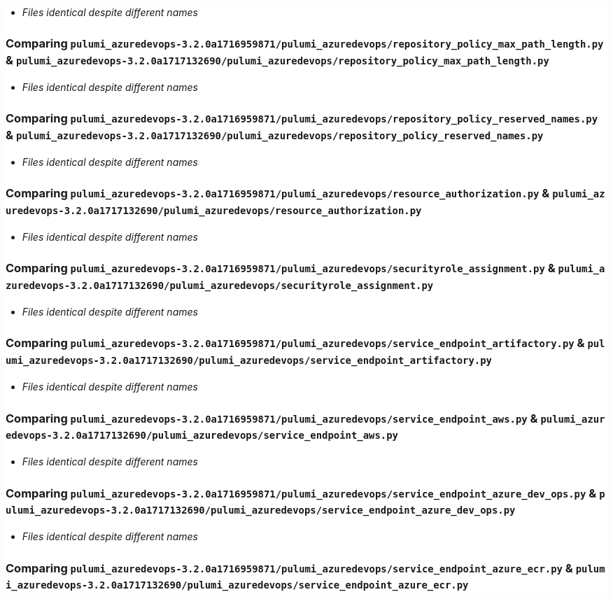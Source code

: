  * *Files identical despite different names*

### Comparing `pulumi_azuredevops-3.2.0a1716959871/pulumi_azuredevops/repository_policy_max_path_length.py` & `pulumi_azuredevops-3.2.0a1717132690/pulumi_azuredevops/repository_policy_max_path_length.py`

 * *Files identical despite different names*

### Comparing `pulumi_azuredevops-3.2.0a1716959871/pulumi_azuredevops/repository_policy_reserved_names.py` & `pulumi_azuredevops-3.2.0a1717132690/pulumi_azuredevops/repository_policy_reserved_names.py`

 * *Files identical despite different names*

### Comparing `pulumi_azuredevops-3.2.0a1716959871/pulumi_azuredevops/resource_authorization.py` & `pulumi_azuredevops-3.2.0a1717132690/pulumi_azuredevops/resource_authorization.py`

 * *Files identical despite different names*

### Comparing `pulumi_azuredevops-3.2.0a1716959871/pulumi_azuredevops/securityrole_assignment.py` & `pulumi_azuredevops-3.2.0a1717132690/pulumi_azuredevops/securityrole_assignment.py`

 * *Files identical despite different names*

### Comparing `pulumi_azuredevops-3.2.0a1716959871/pulumi_azuredevops/service_endpoint_artifactory.py` & `pulumi_azuredevops-3.2.0a1717132690/pulumi_azuredevops/service_endpoint_artifactory.py`

 * *Files identical despite different names*

### Comparing `pulumi_azuredevops-3.2.0a1716959871/pulumi_azuredevops/service_endpoint_aws.py` & `pulumi_azuredevops-3.2.0a1717132690/pulumi_azuredevops/service_endpoint_aws.py`

 * *Files identical despite different names*

### Comparing `pulumi_azuredevops-3.2.0a1716959871/pulumi_azuredevops/service_endpoint_azure_dev_ops.py` & `pulumi_azuredevops-3.2.0a1717132690/pulumi_azuredevops/service_endpoint_azure_dev_ops.py`

 * *Files identical despite different names*

### Comparing `pulumi_azuredevops-3.2.0a1716959871/pulumi_azuredevops/service_endpoint_azure_ecr.py` & `pulumi_azuredevops-3.2.0a1717132690/pulumi_azuredevops/service_endpoint_azure_ecr.py`
